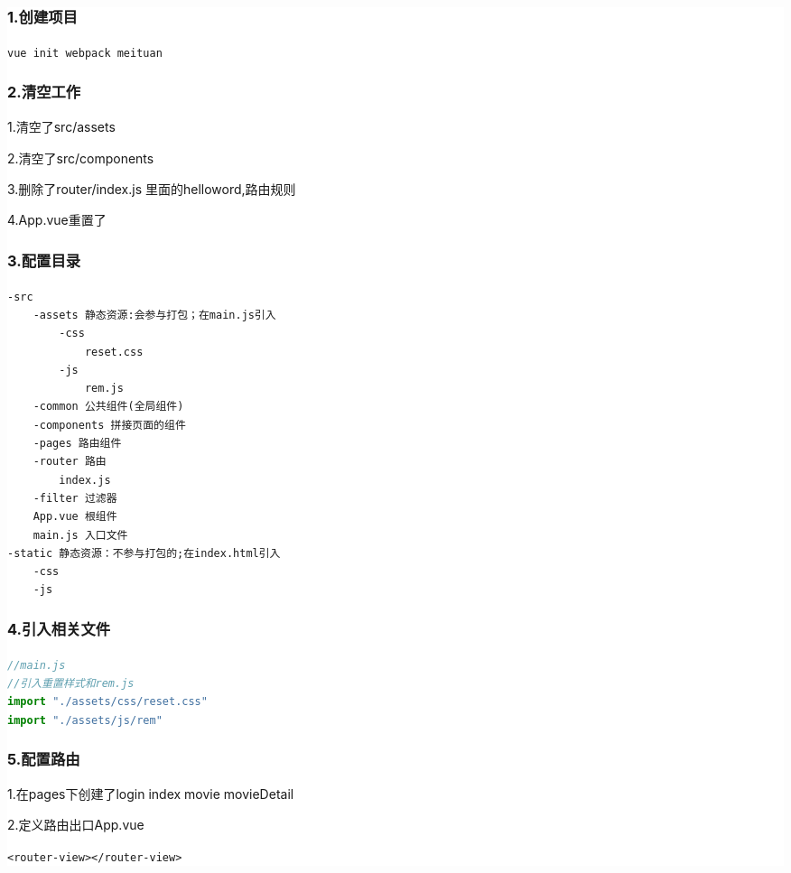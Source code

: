 ### 1.创建项目

```
vue init webpack meituan
```

### 2.清空工作

1.清空了src/assets 

2.清空了src/components 

3.删除了router/index.js 里面的helloword,路由规则

4.App.vue重置了

### 3.配置目录

```
-src
	-assets 静态资源:会参与打包；在main.js引入
		-css 
			reset.css
		-js
			rem.js
	-common 公共组件(全局组件)
	-components 拼接页面的组件
	-pages 路由组件
	-router 路由
		index.js
	-filter 过滤器
	App.vue 根组件
	main.js 入口文件
-static 静态资源：不参与打包的;在index.html引入
	-css
	-js 
```

### 4.引入相关文件

```js
//main.js 
//引入重置样式和rem.js
import "./assets/css/reset.css"
import "./assets/js/rem"
```

### 5.配置路由

1.在pages下创建了login index movie movieDetail 

2.定义路由出口App.vue

```vue
<router-view></router-view>
```
